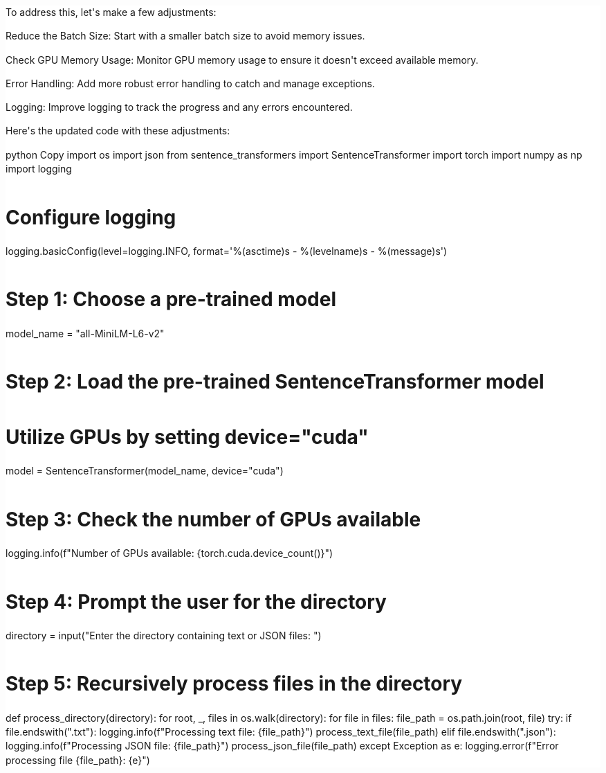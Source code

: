 To address this, let's make a few adjustments:

Reduce the Batch Size: Start with a smaller batch size to avoid memory issues.

Check GPU Memory Usage: Monitor GPU memory usage to ensure it doesn't exceed available memory.

Error Handling: Add more robust error handling to catch and manage exceptions.

Logging: Improve logging to track the progress and any errors encountered.

Here's the updated code with these adjustments:

python
Copy
import os
import json
from sentence_transformers import SentenceTransformer
import torch
import numpy as np
import logging

# Configure logging
logging.basicConfig(level=logging.INFO, format='%(asctime)s - %(levelname)s - %(message)s')

# Step 1: Choose a pre-trained model
model_name = "all-MiniLM-L6-v2"

# Step 2: Load the pre-trained SentenceTransformer model
# Utilize GPUs by setting device="cuda"
model = SentenceTransformer(model_name, device="cuda")

# Step 3: Check the number of GPUs available
logging.info(f"Number of GPUs available: {torch.cuda.device_count()}")

# Step 4: Prompt the user for the directory
directory = input("Enter the directory containing text or JSON files: ")

# Step 5: Recursively process files in the directory
def process_directory(directory):
    for root, _, files in os.walk(directory):
        for file in files:
            file_path = os.path.join(root, file)
            try:
                if file.endswith(".txt"):
                    logging.info(f"Processing text file: {file_path}")
                    process_text_file(file_path)
                elif file.endswith(".json"):
                    logging.info(f"Processing JSON file: {file_path}")
                    process_json_file(file_path)
            except Exception as e:
                logging.error(f"Error processing file {file_path}: {e}")
